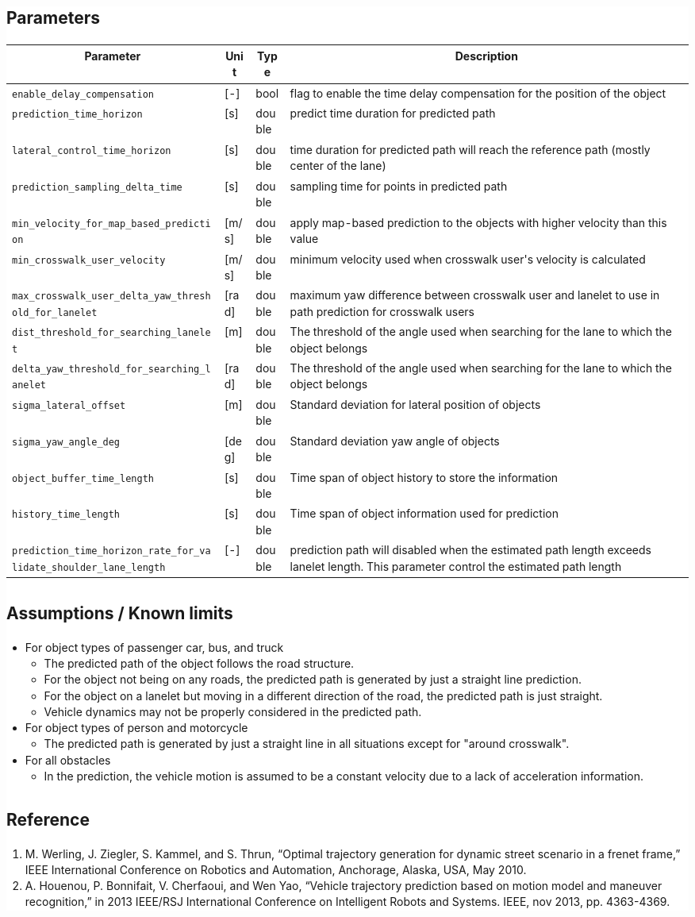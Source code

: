 ## Parameters

| Parameter                                                        | Unit  | Type   | Description                                                                                                                           |
| ---------------------------------------------------------------- | ----- | ------ | ------------------------------------------------------------------------------------------------------------------------------------- |
| `enable_delay_compensation`                                      | [-]   | bool   | flag to enable the time delay compensation for the position of the object                                                             |
| `prediction_time_horizon`                                        | [s]   | double | predict time duration for predicted path                                                                                              |
| `lateral_control_time_horizon`                                   | [s]   | double | time duration for predicted path will reach the reference path (mostly center of the lane)                                            |
| `prediction_sampling_delta_time`                                 | [s]   | double | sampling time for points in predicted path                                                                                            |
| `min_velocity_for_map_based_prediction`                          | [m/s] | double | apply map-based prediction to the objects with higher velocity than this value                                                        |
| `min_crosswalk_user_velocity`                                    | [m/s] | double | minimum velocity used when crosswalk user's velocity is calculated                                                                    |
| `max_crosswalk_user_delta_yaw_threshold_for_lanelet`             | [rad] | double | maximum yaw difference between crosswalk user and lanelet to use in path prediction for crosswalk users                               |
| `dist_threshold_for_searching_lanelet`                           | [m]   | double | The threshold of the angle used when searching for the lane to which the object belongs                                               |
| `delta_yaw_threshold_for_searching_lanelet`                      | [rad] | double | The threshold of the angle used when searching for the lane to which the object belongs                                               |
| `sigma_lateral_offset`                                           | [m]   | double | Standard deviation for lateral position of objects                                                                                    |
| `sigma_yaw_angle_deg`                                            | [deg] | double | Standard deviation yaw angle of objects                                                                                               |
| `object_buffer_time_length`                                      | [s]   | double | Time span of object history to store the information                                                                                  |
| `history_time_length`                                            | [s]   | double | Time span of object information used for prediction                                                                                   |
| `prediction_time_horizon_rate_for_validate_shoulder_lane_length` | [-]   | double | prediction path will disabled when the estimated path length exceeds lanelet length. This parameter control the estimated path length |

## Assumptions / Known limits

- For object types of passenger car, bus, and truck
  - The predicted path of the object follows the road structure.
  - For the object not being on any roads, the predicted path is generated by just a straight line prediction.
  - For the object on a lanelet but moving in a different direction of the road, the predicted path is just straight.
  - Vehicle dynamics may not be properly considered in the predicted path.
- For object types of person and motorcycle
  - The predicted path is generated by just a straight line in all situations except for "around crosswalk".
- For all obstacles
  - In the prediction, the vehicle motion is assumed to be a constant velocity due to a lack of acceleration information.

## Reference

1. M. Werling, J. Ziegler, S. Kammel, and S. Thrun, “Optimal trajectory generation for dynamic street scenario in a frenet frame,” IEEE International Conference on Robotics and Automation, Anchorage, Alaska, USA, May 2010.
2. A. Houenou, P. Bonnifait, V. Cherfaoui, and Wen Yao, “Vehicle trajectory prediction based on motion model and maneuver recognition,” in 2013 IEEE/RSJ International Conference on Intelligent Robots and Systems. IEEE, nov 2013, pp. 4363-4369.
